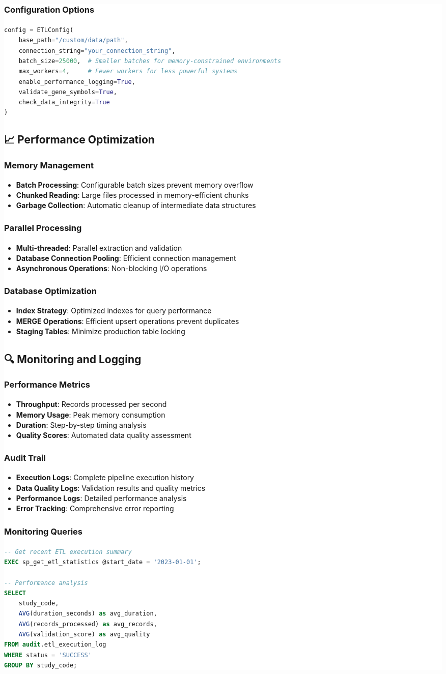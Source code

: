 
### Configuration Options

```python
config = ETLConfig(
    base_path="/custom/data/path",
    connection_string="your_connection_string",
    batch_size=25000,  # Smaller batches for memory-constrained environments
    max_workers=4,     # Fewer workers for less powerful systems
    enable_performance_logging=True,
    validate_gene_symbols=True,
    check_data_integrity=True
)
```

## 📈 Performance Optimization

### Memory Management
- **Batch Processing**: Configurable batch sizes prevent memory overflow
- **Chunked Reading**: Large files processed in memory-efficient chunks
- **Garbage Collection**: Automatic cleanup of intermediate data structures

### Parallel Processing
- **Multi-threaded**: Parallel extraction and validation
- **Database Connection Pooling**: Efficient connection management
- **Asynchronous Operations**: Non-blocking I/O operations

### Database Optimization
- **Index Strategy**: Optimized indexes for query performance
- **MERGE Operations**: Efficient upsert operations prevent duplicates
- **Staging Tables**: Minimize production table locking

## 🔍 Monitoring and Logging

### Performance Metrics
- **Throughput**: Records processed per second
- **Memory Usage**: Peak memory consumption
- **Duration**: Step-by-step timing analysis
- **Quality Scores**: Automated data quality assessment

### Audit Trail
- **Execution Logs**: Complete pipeline execution history
- **Data Quality Logs**: Validation results and quality metrics
- **Performance Logs**: Detailed performance analysis
- **Error Tracking**: Comprehensive error reporting

### Monitoring Queries

```sql
-- Get recent ETL execution summary
EXEC sp_get_etl_statistics @start_date = '2023-01-01';

-- Performance analysis
SELECT 
    study_code,
    AVG(duration_seconds) as avg_duration,
    AVG(records_processed) as avg_records,
    AVG(validation_score) as avg_quality
FROM audit.etl_execution_log 
WHERE status = 'SUCCESS'
GROUP BY study_code;
```
